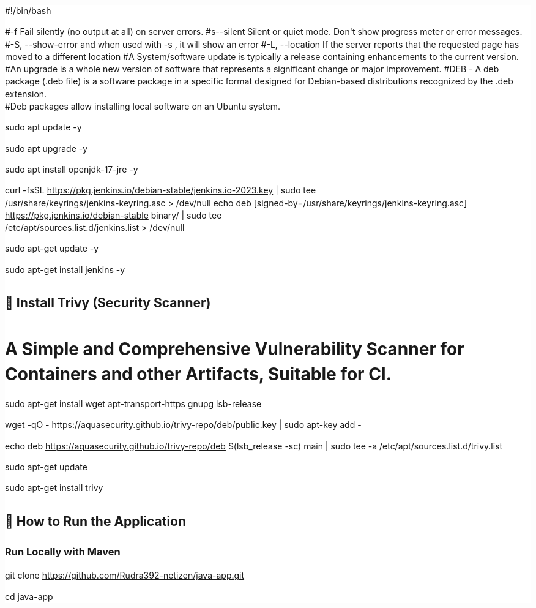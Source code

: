 #!/bin/bash

#-f Fail silently (no output at all) on server errors.
#s--silent Silent or quiet mode. Don't show progress meter or error messages.
#-S, --show-error and when used with -s , it will show an error
#-L, --location If the server reports that the requested page has moved to a different location
#A System/software update is typically a release containing enhancements to the current version. 
#An upgrade is a whole new version of software that represents a significant change or major improvement.
#DEB - A deb package (.deb file) is a software package in a specific format designed for Debian-based distributions recognized by the .deb extension. \
#Deb packages allow installing local software on an Ubuntu system.





sudo apt update -y

sudo apt upgrade -y 

sudo apt install openjdk-17-jre -y

curl -fsSL https://pkg.jenkins.io/debian-stable/jenkins.io-2023.key | sudo tee \
  /usr/share/keyrings/jenkins-keyring.asc > /dev/null
echo deb [signed-by=/usr/share/keyrings/jenkins-keyring.asc] \
  https://pkg.jenkins.io/debian-stable binary/ | sudo tee \
  /etc/apt/sources.list.d/jenkins.list > /dev/null

sudo apt-get update -y 

sudo apt-get install jenkins -y

## 🧪 Install Trivy (Security Scanner)
# A Simple and Comprehensive Vulnerability Scanner for Containers and other Artifacts, Suitable for CI.

sudo apt-get install wget apt-transport-https gnupg lsb-release

wget -qO - https://aquasecurity.github.io/trivy-repo/deb/public.key | sudo apt-key add -

echo deb https://aquasecurity.github.io/trivy-repo/deb $(lsb_release -sc) main | sudo tee -a /etc/apt/sources.list.d/trivy.list

sudo apt-get update

sudo apt-get install trivy


## **🚀 How to Run the Application**

### **Run Locally with Maven**

git clone https://github.com/Rudra392-netizen/java-app.git

cd java-app
